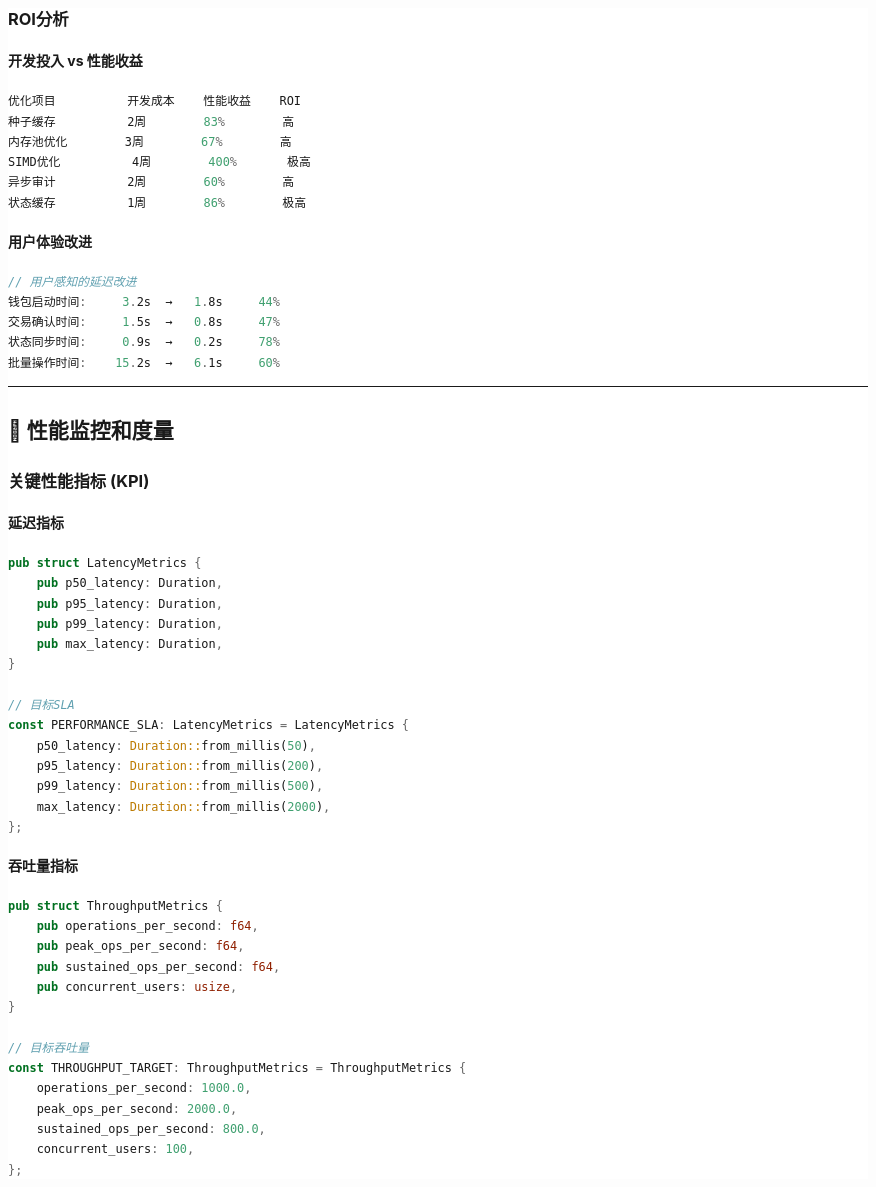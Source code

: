 ### ROI分析

#### 开发投入 vs 性能收益
```rust
优化项目          开发成本    性能收益    ROI
种子缓存          2周        83%        高
内存池优化        3周        67%        高
SIMD优化          4周        400%       极高
异步审计          2周        60%        高
状态缓存          1周        86%        极高
```

#### 用户体验改进
```rust
// 用户感知的延迟改进
钱包启动时间:     3.2s  →   1.8s     44%
交易确认时间:     1.5s  →   0.8s     47%  
状态同步时间:     0.9s  →   0.2s     78%
批量操作时间:    15.2s  →   6.1s     60%
```

---

## 🎯 性能监控和度量

### 关键性能指标 (KPI)

#### 延迟指标
```rust
pub struct LatencyMetrics {
    pub p50_latency: Duration,
    pub p95_latency: Duration,  
    pub p99_latency: Duration,
    pub max_latency: Duration,
}

// 目标SLA
const PERFORMANCE_SLA: LatencyMetrics = LatencyMetrics {
    p50_latency: Duration::from_millis(50),
    p95_latency: Duration::from_millis(200),
    p99_latency: Duration::from_millis(500),
    max_latency: Duration::from_millis(2000),
};
```

#### 吞吐量指标  
```rust
pub struct ThroughputMetrics {
    pub operations_per_second: f64,
    pub peak_ops_per_second: f64,
    pub sustained_ops_per_second: f64,
    pub concurrent_users: usize,
}

// 目标吞吐量
const THROUGHPUT_TARGET: ThroughputMetrics = ThroughputMetrics {
    operations_per_second: 1000.0,
    peak_ops_per_second: 2000.0,
    sustained_ops_per_second: 800.0,
    concurrent_users: 100,
};
```
